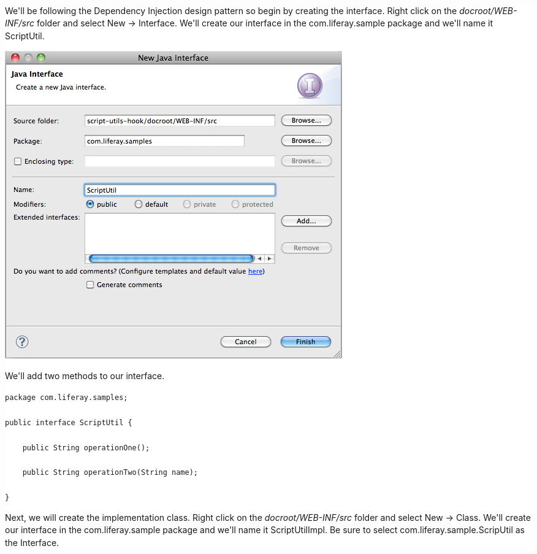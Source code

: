 We'll be following the Dependency Injection design pattern so begin by creating the interface. Right click on the *docroot/WEB-INF/src* folder and select New &rarr; Interface. We'll create our interface in the com.liferay.sample package and we'll name it ScriptUtil. 

![Figure 13.2: New Interface Wizard](../../images/13-new-interface.png)

We'll add two methods to our interface. 

	package com.liferay.samples;

	public interface ScriptUtil {

		public String operationOne(); 
	
		public String operationTwo(String name); 

	}

Next, we will create the implementation class. Right click on the *docroot/WEB-INF/src* folder and select New &rarr; Class. We'll create our interface in the com.liferay.sample package and we'll name it ScriptUtilImpl. Be sure to select com.liferay.sample.ScripUtil as the Interface. 
